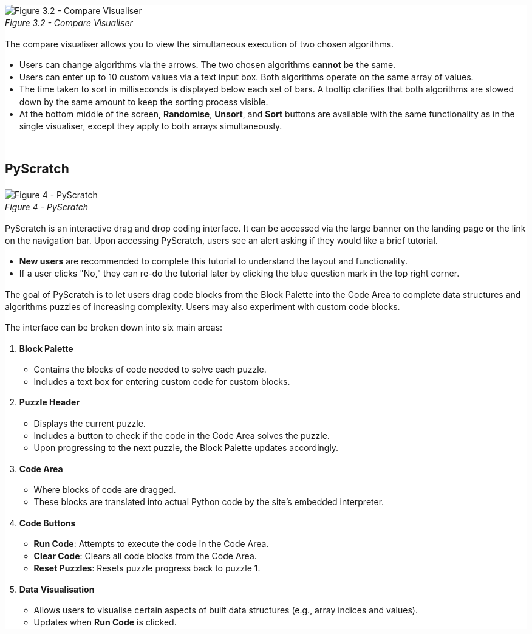 ![Figure 3.2 - Compare Visualiser](./compare.JPG)  
*Figure 3.2 - Compare Visualiser*

The compare visualiser allows you to view the simultaneous execution of two chosen algorithms.

- Users can change algorithms via the arrows. The two chosen algorithms **cannot** be the same.  
- Users can enter up to 10 custom values via a text input box. Both algorithms operate on the same array of values.  
- The time taken to sort in milliseconds is displayed below each set of bars. A tooltip clarifies that both algorithms are slowed down by the same amount to keep the sorting process visible.  
- At the bottom middle of the screen, **Randomise**, **Unsort**, and **Sort** buttons are available with the same functionality as in the single visualiser, except they apply to both arrays simultaneously.

---

## PyScratch

![Figure 4 - PyScratch](./pyscratch.JPG)  
*Figure 4 - PyScratch*

PyScratch is an interactive drag and drop coding interface. It can be accessed via the large banner on the landing page or the link on the navigation bar. Upon accessing PyScratch, users see an alert asking if they would like a brief tutorial. 

- **New users** are recommended to complete this tutorial to understand the layout and functionality.  
- If a user clicks "No," they can re-do the tutorial later by clicking the blue question mark in the top right corner.

The goal of PyScratch is to let users drag code blocks from the Block Palette into the Code Area to complete data structures and algorithms puzzles of increasing complexity. Users may also experiment with custom code blocks.

The interface can be broken down into six main areas:

1. **Block Palette**  
   - Contains the blocks of code needed to solve each puzzle.  
   - Includes a text box for entering custom code for custom blocks.

2. **Puzzle Header**  
   - Displays the current puzzle.  
   - Includes a button to check if the code in the Code Area solves the puzzle.  
   - Upon progressing to the next puzzle, the Block Palette updates accordingly.

3. **Code Area**  
   - Where blocks of code are dragged.  
   - These blocks are translated into actual Python code by the site’s embedded interpreter.

4. **Code Buttons**  
   - **Run Code**: Attempts to execute the code in the Code Area.  
   - **Clear Code**: Clears all code blocks from the Code Area.  
   - **Reset Puzzles**: Resets puzzle progress back to puzzle 1.

5. **Data Visualisation**  
   - Allows users to visualise certain aspects of built data structures (e.g., array indices and values).  
   - Updates when **Run Code** is clicked.
